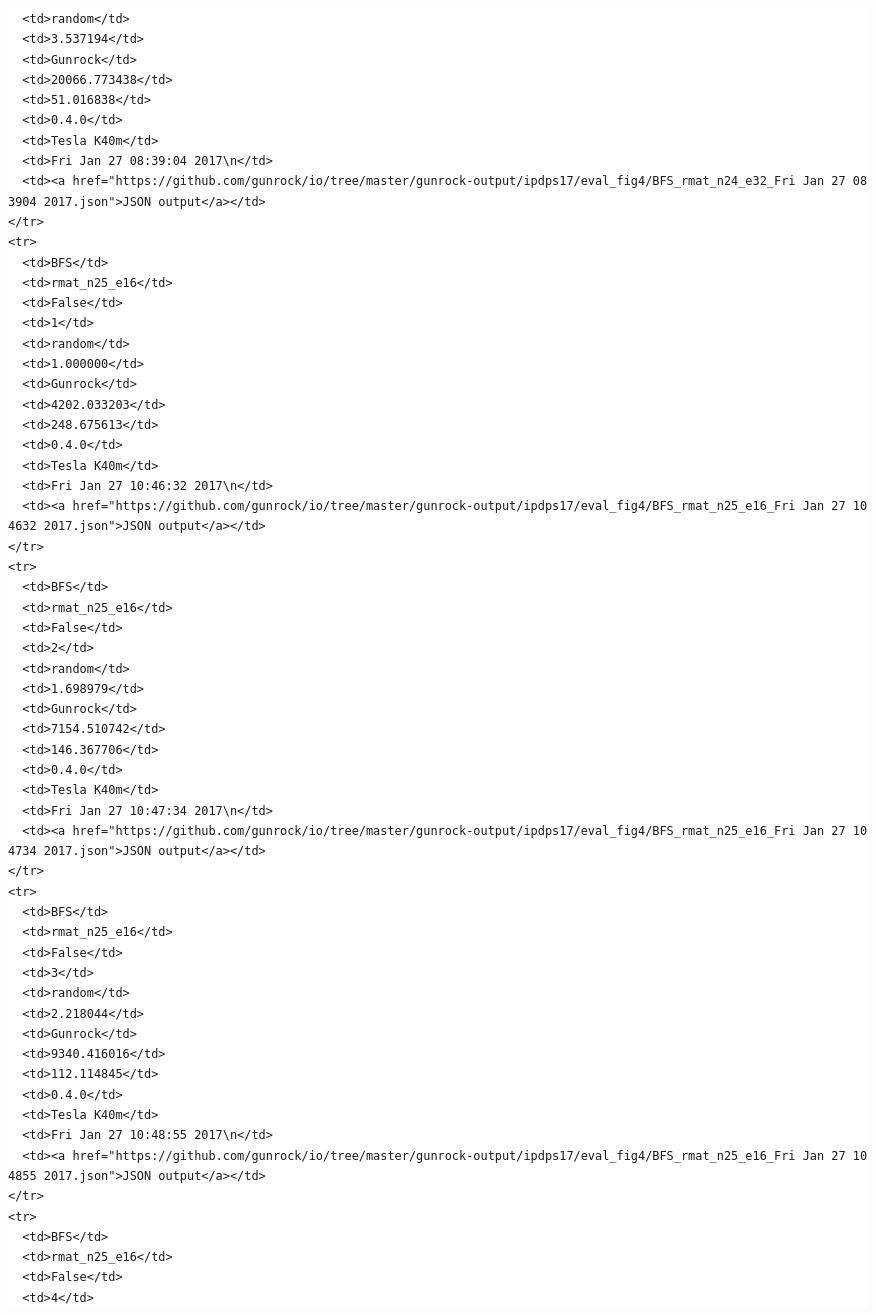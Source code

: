       <td>random</td>
      <td>3.537194</td>
      <td>Gunrock</td>
      <td>20066.773438</td>
      <td>51.016838</td>
      <td>0.4.0</td>
      <td>Tesla K40m</td>
      <td>Fri Jan 27 08:39:04 2017\n</td>
      <td><a href="https://github.com/gunrock/io/tree/master/gunrock-output/ipdps17/eval_fig4/BFS_rmat_n24_e32_Fri Jan 27 083904 2017.json">JSON output</a></td>
    </tr>
    <tr>
      <td>BFS</td>
      <td>rmat_n25_e16</td>
      <td>False</td>
      <td>1</td>
      <td>random</td>
      <td>1.000000</td>
      <td>Gunrock</td>
      <td>4202.033203</td>
      <td>248.675613</td>
      <td>0.4.0</td>
      <td>Tesla K40m</td>
      <td>Fri Jan 27 10:46:32 2017\n</td>
      <td><a href="https://github.com/gunrock/io/tree/master/gunrock-output/ipdps17/eval_fig4/BFS_rmat_n25_e16_Fri Jan 27 104632 2017.json">JSON output</a></td>
    </tr>
    <tr>
      <td>BFS</td>
      <td>rmat_n25_e16</td>
      <td>False</td>
      <td>2</td>
      <td>random</td>
      <td>1.698979</td>
      <td>Gunrock</td>
      <td>7154.510742</td>
      <td>146.367706</td>
      <td>0.4.0</td>
      <td>Tesla K40m</td>
      <td>Fri Jan 27 10:47:34 2017\n</td>
      <td><a href="https://github.com/gunrock/io/tree/master/gunrock-output/ipdps17/eval_fig4/BFS_rmat_n25_e16_Fri Jan 27 104734 2017.json">JSON output</a></td>
    </tr>
    <tr>
      <td>BFS</td>
      <td>rmat_n25_e16</td>
      <td>False</td>
      <td>3</td>
      <td>random</td>
      <td>2.218044</td>
      <td>Gunrock</td>
      <td>9340.416016</td>
      <td>112.114845</td>
      <td>0.4.0</td>
      <td>Tesla K40m</td>
      <td>Fri Jan 27 10:48:55 2017\n</td>
      <td><a href="https://github.com/gunrock/io/tree/master/gunrock-output/ipdps17/eval_fig4/BFS_rmat_n25_e16_Fri Jan 27 104855 2017.json">JSON output</a></td>
    </tr>
    <tr>
      <td>BFS</td>
      <td>rmat_n25_e16</td>
      <td>False</td>
      <td>4</td>